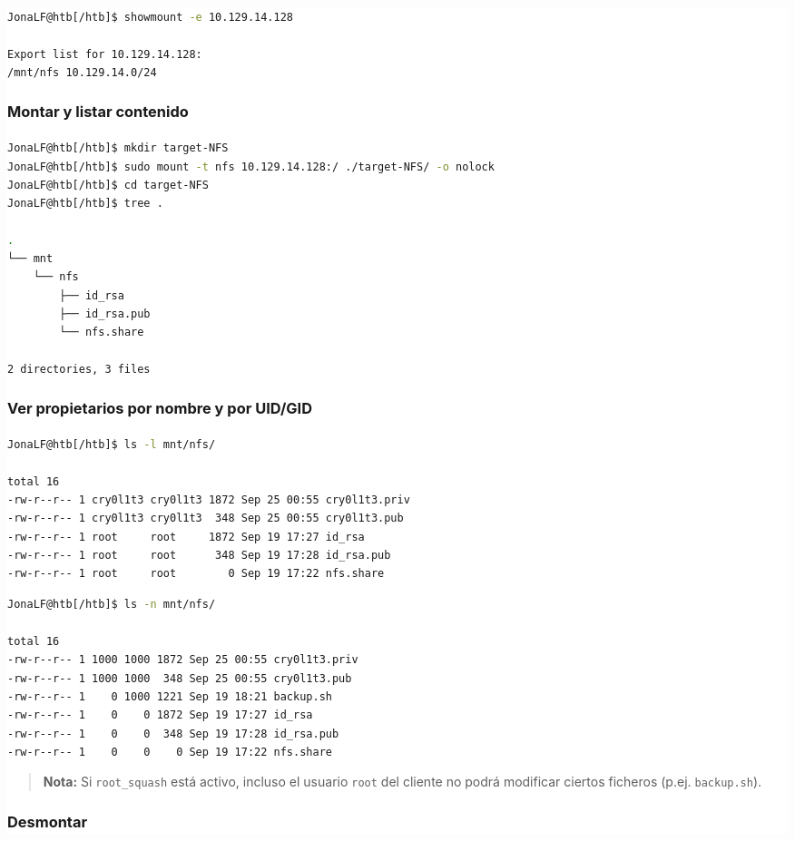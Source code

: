 ```bash
JonaLF@htb[/htb]$ showmount -e 10.129.14.128

Export list for 10.129.14.128:
/mnt/nfs 10.129.14.0/24
```

### Montar y listar contenido

```bash
JonaLF@htb[/htb]$ mkdir target-NFS
JonaLF@htb[/htb]$ sudo mount -t nfs 10.129.14.128:/ ./target-NFS/ -o nolock
JonaLF@htb[/htb]$ cd target-NFS
JonaLF@htb[/htb]$ tree .

.
└── mnt
    └── nfs
        ├── id_rsa
        ├── id_rsa.pub
        └── nfs.share

2 directories, 3 files
```

### Ver propietarios por nombre y por UID/GID

```bash
JonaLF@htb[/htb]$ ls -l mnt/nfs/

total 16
-rw-r--r-- 1 cry0l1t3 cry0l1t3 1872 Sep 25 00:55 cry0l1t3.priv
-rw-r--r-- 1 cry0l1t3 cry0l1t3  348 Sep 25 00:55 cry0l1t3.pub
-rw-r--r-- 1 root     root     1872 Sep 19 17:27 id_rsa
-rw-r--r-- 1 root     root      348 Sep 19 17:28 id_rsa.pub
-rw-r--r-- 1 root     root        0 Sep 19 17:22 nfs.share
```

```bash
JonaLF@htb[/htb]$ ls -n mnt/nfs/

total 16
-rw-r--r-- 1 1000 1000 1872 Sep 25 00:55 cry0l1t3.priv
-rw-r--r-- 1 1000 1000  348 Sep 25 00:55 cry0l1t3.pub
-rw-r--r-- 1    0 1000 1221 Sep 19 18:21 backup.sh
-rw-r--r-- 1    0    0 1872 Sep 19 17:27 id_rsa
-rw-r--r-- 1    0    0  348 Sep 19 17:28 id_rsa.pub
-rw-r--r-- 1    0    0    0 Sep 19 17:22 nfs.share
```

> **Nota:** Si `root_squash` está activo, incluso el usuario `root` del cliente no podrá modificar ciertos ficheros (p.ej. `backup.sh`).

### Desmontar
